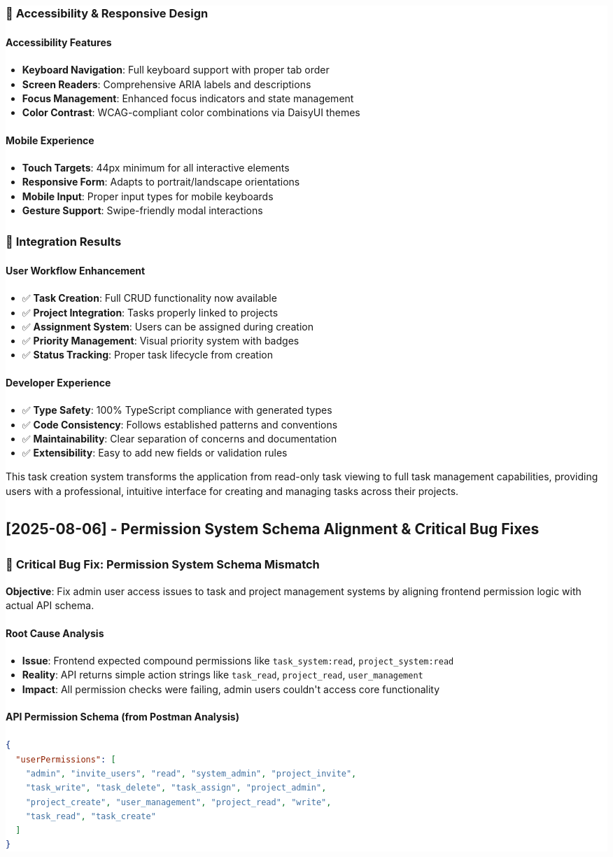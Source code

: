 ### 📱 **Accessibility & Responsive Design**

#### **Accessibility Features**
- **Keyboard Navigation**: Full keyboard support with proper tab order
- **Screen Readers**: Comprehensive ARIA labels and descriptions
- **Focus Management**: Enhanced focus indicators and state management
- **Color Contrast**: WCAG-compliant color combinations via DaisyUI themes

#### **Mobile Experience**
- **Touch Targets**: 44px minimum for all interactive elements
- **Responsive Form**: Adapts to portrait/landscape orientations
- **Mobile Input**: Proper input types for mobile keyboards
- **Gesture Support**: Swipe-friendly modal interactions

### 🔄 **Integration Results**

#### **User Workflow Enhancement**
- ✅ **Task Creation**: Full CRUD functionality now available
- ✅ **Project Integration**: Tasks properly linked to projects
- ✅ **Assignment System**: Users can be assigned during creation
- ✅ **Priority Management**: Visual priority system with badges
- ✅ **Status Tracking**: Proper task lifecycle from creation

#### **Developer Experience**
- ✅ **Type Safety**: 100% TypeScript compliance with generated types
- ✅ **Code Consistency**: Follows established patterns and conventions
- ✅ **Maintainability**: Clear separation of concerns and documentation
- ✅ **Extensibility**: Easy to add new fields or validation rules

This task creation system transforms the application from read-only task viewing to full task management capabilities, providing users with a professional, intuitive interface for creating and managing tasks across their projects.

## [2025-08-06] - Permission System Schema Alignment & Critical Bug Fixes

### 🐛 **Critical Bug Fix: Permission System Schema Mismatch**

**Objective**: Fix admin user access issues to task and project management systems by aligning frontend permission logic with actual API schema.

#### **Root Cause Analysis**
- **Issue**: Frontend expected compound permissions like `task_system:read`, `project_system:read`
- **Reality**: API returns simple action strings like `task_read`, `project_read`, `user_management`
- **Impact**: All permission checks were failing, admin users couldn't access core functionality

#### **API Permission Schema (from Postman Analysis)**
```json
{
  "userPermissions": [
    "admin", "invite_users", "read", "system_admin", "project_invite",
    "task_write", "task_delete", "task_assign", "project_admin", 
    "project_create", "user_management", "project_read", "write", 
    "task_read", "task_create"
  ]
}
```
